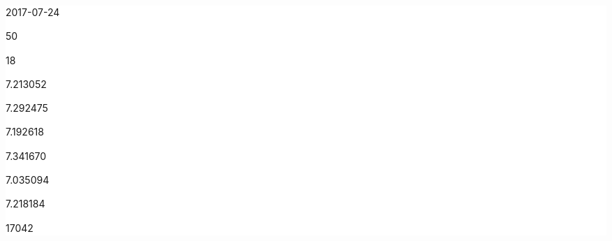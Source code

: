 </td>

<td style="text-align:center;">

2017-07-24

</td>

<td style="text-align:center;">

50

</td>

<td style="text-align:center;">

18

</td>

<td style="text-align:center;">

7.213052

</td>

<td style="text-align:center;">

7.292475

</td>

<td style="text-align:center;">

7.192618

</td>

<td style="text-align:center;">

7.341670

</td>

<td style="text-align:center;">

7.035094

</td>

<td style="text-align:center;">

7.218184

</td>

</tr>

<tr>

<td style="text-align:center;">

17042

</td>

